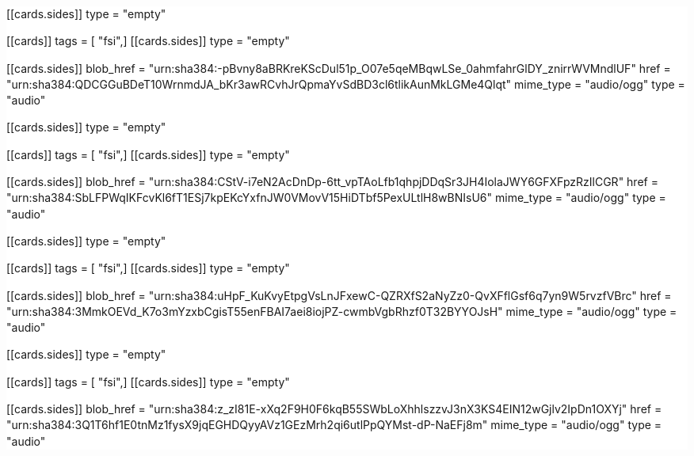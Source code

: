 [[cards.sides]]
type = "empty"


[[cards]]
tags = [ "fsi",]
[[cards.sides]]
type = "empty"

[[cards.sides]]
blob_href = "urn:sha384:-pBvny8aBRKreKScDul51p_O07e5qeMBqwLSe_0ahmfahrGlDY_znirrWVMndlUF"
href = "urn:sha384:QDCGGuBDeT10WrnmdJA_bKr3awRCvhJrQpmaYvSdBD3cl6tlikAunMkLGMe4Qlqt"
mime_type = "audio/ogg"
type = "audio"

[[cards.sides]]
type = "empty"


[[cards]]
tags = [ "fsi",]
[[cards.sides]]
type = "empty"

[[cards.sides]]
blob_href = "urn:sha384:CStV-i7eN2AcDnDp-6tt_vpTAoLfb1qhpjDDqSr3JH4IolaJWY6GFXFpzRzIlCGR"
href = "urn:sha384:SbLFPWqIKFcvKl6fT1ESj7kpEKcYxfnJW0VMovV15HiDTbf5PexULtlH8wBNIsU6"
mime_type = "audio/ogg"
type = "audio"

[[cards.sides]]
type = "empty"


[[cards]]
tags = [ "fsi",]
[[cards.sides]]
type = "empty"

[[cards.sides]]
blob_href = "urn:sha384:uHpF_KuKvyEtpgVsLnJFxewC-QZRXfS2aNyZz0-QvXFflGsf6q7yn9W5rvzfVBrc"
href = "urn:sha384:3MmkOEVd_K7o3mYzxbCgisT55enFBAI7aei8iojPZ-cwmbVgbRhzf0T32BYYOJsH"
mime_type = "audio/ogg"
type = "audio"

[[cards.sides]]
type = "empty"


[[cards]]
tags = [ "fsi",]
[[cards.sides]]
type = "empty"

[[cards.sides]]
blob_href = "urn:sha384:z_zI81E-xXq2F9H0F6kqB55SWbLoXhhlszzvJ3nX3KS4EIN12wGjlv2IpDn1OXYj"
href = "urn:sha384:3Q1T6hf1E0tnMz1fysX9jqEGHDQyyAVz1GEzMrh2qi6utlPpQYMst-dP-NaEFj8m"
mime_type = "audio/ogg"
type = "audio"
